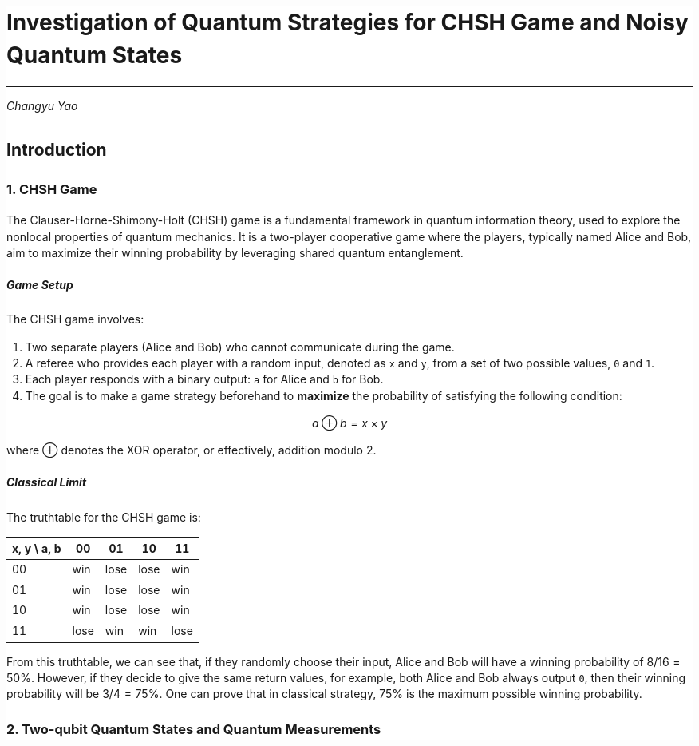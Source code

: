 # Investigation of Quantum Strategies for CHSH Game and Noisy Quantum States

---

*Changyu Yao*

## Introduction

### 1. CHSH Game

The Clauser-Horne-Shimony-Holt (CHSH) game is a fundamental framework in quantum information theory, used to explore the nonlocal properties of quantum mechanics. It is a two-player cooperative game where the players, typically named Alice and Bob, aim to maximize their winning probability by leveraging shared quantum entanglement.

##### Game Setup

The CHSH game involves:

1. Two separate players (Alice and Bob) who cannot communicate during the game.
2. A referee who provides each player with a random input, denoted as `x` and `y`, from a set of two possible values, `0` and `1`.
3. Each player responds with a binary output: `a` for Alice and `b` for Bob.
4. The goal is to make a game strategy beforehand to **maximize** the probability of satisfying the following condition:

$$
a \oplus b = x \times y
$$

where $\oplus$ denotes the XOR operator, or effectively, addition modulo 2.

##### Classical Limit

The truthtable for the CHSH game is:

| x, y \ a, b | 00   | 01   | 10   | 11   |
| ----------- | ---- | ---- | ---- | ---- |
| 00          | win  | lose | lose | win  |
| 01          | win  | lose | lose | win  |
| 10          | win  | lose | lose | win  |
| 11          | lose | win  | win  | lose |

From this truthtable, we can see that, if they randomly choose their input, Alice and Bob will have a winning probability of $8/16 = 50\%$. However, if they decide to give the same return values, for example, both Alice and Bob always output `0`, then their winning probability will be $3/4 = 75\%$. One can prove that in classical strategy, $75\%$ is the maximum possible winning probability.

### 2. Two-qubit Quantum States and Quantum Measurements
